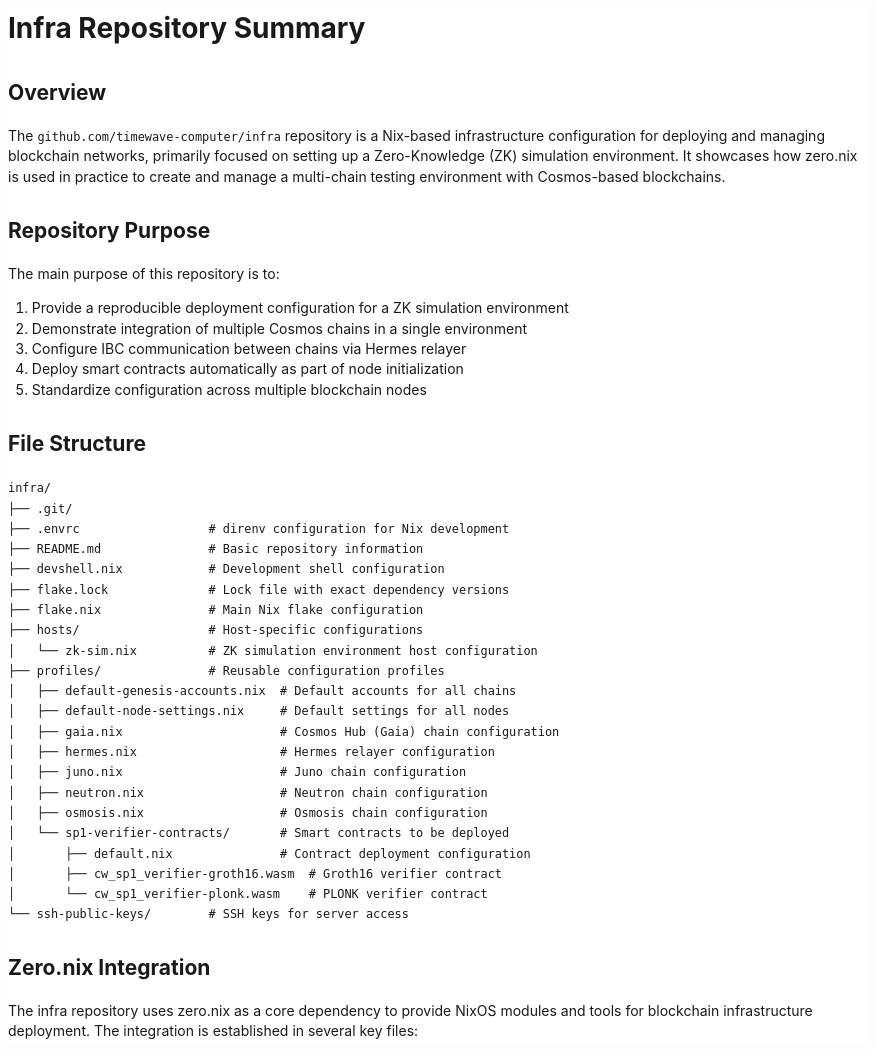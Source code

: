# Infra Repository Summary

## Overview

The `github.com/timewave-computer/infra` repository is a Nix-based infrastructure configuration for deploying and managing blockchain networks, primarily focused on setting up a Zero-Knowledge (ZK) simulation environment. It showcases how zero.nix is used in practice to create and manage a multi-chain testing environment with Cosmos-based blockchains.

## Repository Purpose

The main purpose of this repository is to:

1. Provide a reproducible deployment configuration for a ZK simulation environment
2. Demonstrate integration of multiple Cosmos chains in a single environment
3. Configure IBC communication between chains via Hermes relayer
4. Deploy smart contracts automatically as part of node initialization
5. Standardize configuration across multiple blockchain nodes

## File Structure

```
infra/
├── .git/
├── .envrc                  # direnv configuration for Nix development
├── README.md               # Basic repository information
├── devshell.nix            # Development shell configuration
├── flake.lock              # Lock file with exact dependency versions
├── flake.nix               # Main Nix flake configuration
├── hosts/                  # Host-specific configurations
│   └── zk-sim.nix          # ZK simulation environment host configuration
├── profiles/               # Reusable configuration profiles
│   ├── default-genesis-accounts.nix  # Default accounts for all chains
│   ├── default-node-settings.nix     # Default settings for all nodes
│   ├── gaia.nix                      # Cosmos Hub (Gaia) chain configuration
│   ├── hermes.nix                    # Hermes relayer configuration
│   ├── juno.nix                      # Juno chain configuration
│   ├── neutron.nix                   # Neutron chain configuration
│   ├── osmosis.nix                   # Osmosis chain configuration
│   └── sp1-verifier-contracts/       # Smart contracts to be deployed
│       ├── default.nix               # Contract deployment configuration
│       ├── cw_sp1_verifier-groth16.wasm  # Groth16 verifier contract
│       └── cw_sp1_verifier-plonk.wasm    # PLONK verifier contract
└── ssh-public-keys/        # SSH keys for server access
```

## Zero.nix Integration

The infra repository uses zero.nix as a core dependency to provide NixOS modules and tools for blockchain infrastructure deployment. The integration is established in several key files:
